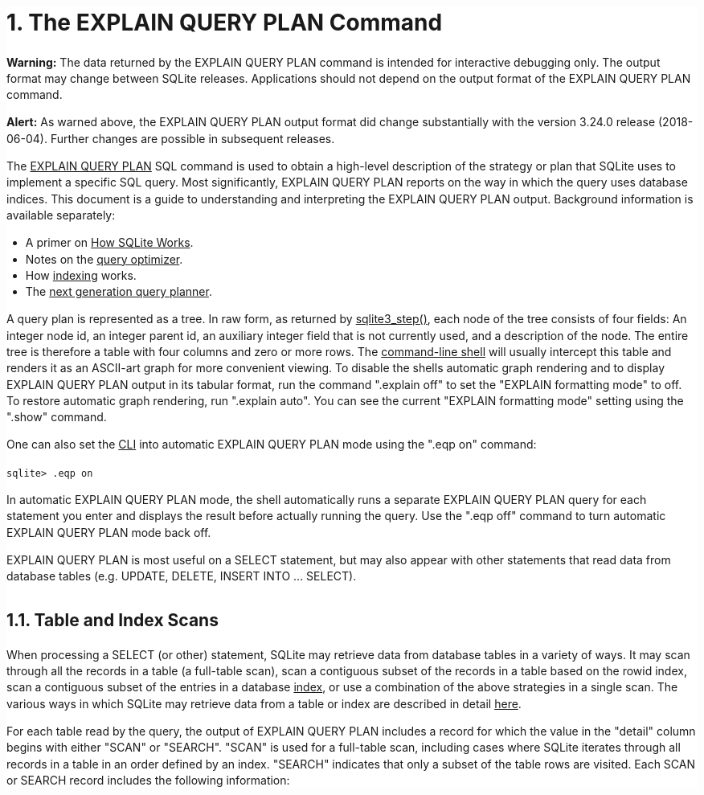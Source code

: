 # 1. The EXPLAIN QUERY PLAN Command

**Warning:** The data returned by the EXPLAIN QUERY PLAN command is intended for interactive debugging only. The output format may change between SQLite releases. Applications should not depend on the output format of the EXPLAIN QUERY PLAN command.

**Alert:** As warned above, the EXPLAIN QUERY PLAN output format did change substantially with the version 3.24.0 release (2018-06-04). Further changes are possible in subsequent releases.

The [EXPLAIN QUERY PLAN](https://www.sqlite.org/lang_explain.html) SQL command is used to obtain a high-level description of the strategy or plan that SQLite uses to implement a specific SQL query. Most significantly, EXPLAIN QUERY PLAN reports on the way in which the query uses database indices. This document is a guide to understanding and interpreting the EXPLAIN QUERY PLAN output. Background information is available separately:

- A primer on [How SQLite Works](https://www.sqlite.org/howitworks.html).
- Notes on the [query optimizer](https://www.sqlite.org/optoverview.html).
- How [indexing](https://www.sqlite.org/queryplanner.html) works.
- The [next generation query planner](https://www.sqlite.org/queryplanner-ng.html).

A query plan is represented as a tree. In raw form, as returned by [sqlite3_step()](https://www.sqlite.org/c3ref/step.html), each node of the tree consists of four fields: An integer node id, an integer parent id, an auxiliary integer field that is not currently used, and a description of the node. The entire tree is therefore a table with four columns and zero or more rows. The [command-line shell](https://www.sqlite.org/cli.html) will usually intercept this table and renders it as an ASCII-art graph for more convenient viewing. To disable the shells automatic graph rendering and to display EXPLAIN QUERY PLAN output in its tabular format, run the command ".explain off" to set the "EXPLAIN formatting mode" to off. To restore automatic graph rendering, run ".explain auto". You can see the current "EXPLAIN formatting mode" setting using the ".show" command.

One can also set the [CLI](https://www.sqlite.org/cli.html) into automatic EXPLAIN QUERY PLAN mode using the ".eqp on" command:

```
sqlite> .eqp on
```

In automatic EXPLAIN QUERY PLAN mode, the shell automatically runs a separate EXPLAIN QUERY PLAN query for each statement you enter and displays the result before actually running the query. Use the ".eqp off" command to turn automatic EXPLAIN QUERY PLAN mode back off.

EXPLAIN QUERY PLAN is most useful on a SELECT statement, but may also appear with other statements that read data from database tables (e.g. UPDATE, DELETE, INSERT INTO ... SELECT).

## 1.1. Table and Index Scans

When processing a SELECT (or other) statement, SQLite may retrieve data from database tables in a variety of ways. It may scan through all the records in a table (a full-table scan), scan a contiguous subset of the records in a table based on the rowid index, scan a contiguous subset of the entries in a database [index](https://www.sqlite.org/lang_createtable.html), or use a combination of the above strategies in a single scan. The various ways in which SQLite may retrieve data from a table or index are described in detail [here](https://www.sqlite.org/queryplanner.html#searching).

For each table read by the query, the output of EXPLAIN QUERY PLAN includes a record for which the value in the "detail" column begins with either "SCAN" or "SEARCH". "SCAN" is used for a full-table scan, including cases where SQLite iterates through all records in a table in an order defined by an index. "SEARCH" indicates that only a subset of the table rows are visited. Each SCAN or SEARCH record includes the following information:
